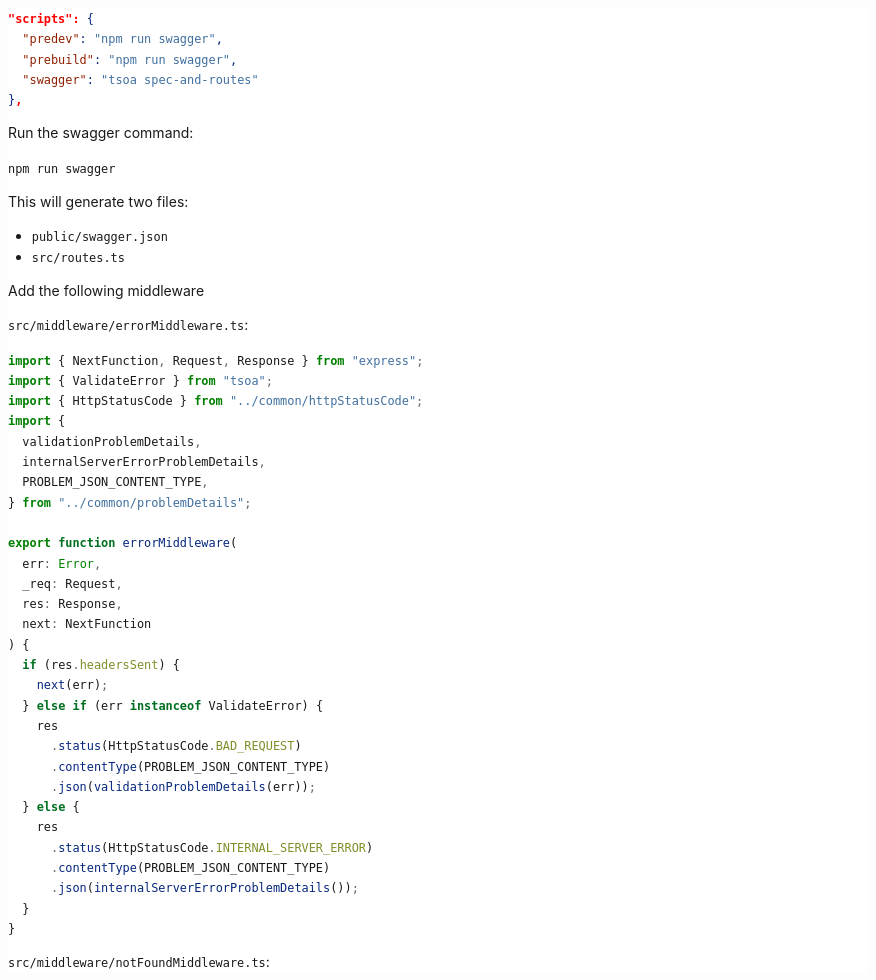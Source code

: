 ```json
"scripts": {
  "predev": "npm run swagger",
  "prebuild": "npm run swagger",
  "swagger": "tsoa spec-and-routes"
},
```

Run the swagger command:

```bash
npm run swagger
```

This will generate two files:

- `public/swagger.json`
- `src/routes.ts`

Add the following middleware

`src/middleware/errorMiddleware.ts`:

```typescript
import { NextFunction, Request, Response } from "express";
import { ValidateError } from "tsoa";
import { HttpStatusCode } from "../common/httpStatusCode";
import {
  validationProblemDetails,
  internalServerErrorProblemDetails,
  PROBLEM_JSON_CONTENT_TYPE,
} from "../common/problemDetails";

export function errorMiddleware(
  err: Error,
  _req: Request,
  res: Response,
  next: NextFunction
) {
  if (res.headersSent) {
    next(err);
  } else if (err instanceof ValidateError) {
    res
      .status(HttpStatusCode.BAD_REQUEST)
      .contentType(PROBLEM_JSON_CONTENT_TYPE)
      .json(validationProblemDetails(err));
  } else {
    res
      .status(HttpStatusCode.INTERNAL_SERVER_ERROR)
      .contentType(PROBLEM_JSON_CONTENT_TYPE)
      .json(internalServerErrorProblemDetails());
  }
}
```

`src/middleware/notFoundMiddleware.ts`:
